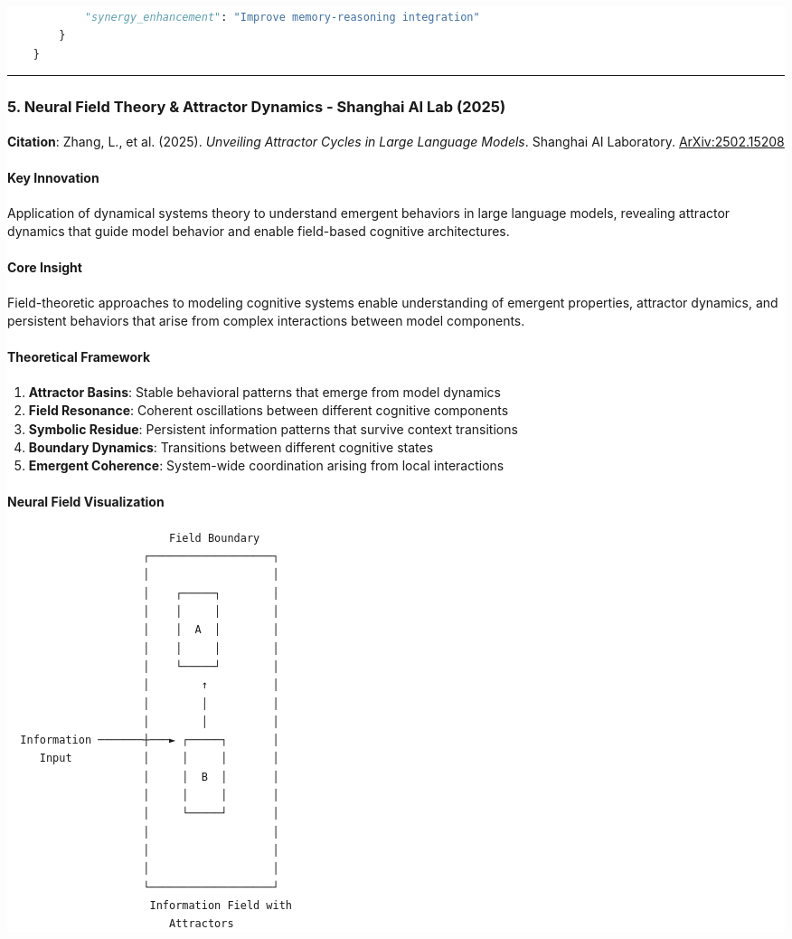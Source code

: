 ```python
            "synergy_enhancement": "Improve memory-reasoning integration"
        }
    }
```

---

### 5. Neural Field Theory & Attractor Dynamics - Shanghai AI Lab (2025)

**Citation**: Zhang, L., et al. (2025). *Unveiling Attractor Cycles in Large Language Models*. Shanghai AI Laboratory. [ArXiv:2502.15208](https://arxiv.org/pdf/2502.15208)

#### Key Innovation
Application of dynamical systems theory to understand emergent behaviors in large language models, revealing attractor dynamics that guide model behavior and enable field-based cognitive architectures.

#### Core Insight
Field-theoretic approaches to modeling cognitive systems enable understanding of emergent properties, attractor dynamics, and persistent behaviors that arise from complex interactions between model components.

#### Theoretical Framework
1. **Attractor Basins**: Stable behavioral patterns that emerge from model dynamics
2. **Field Resonance**: Coherent oscillations between different cognitive components  
3. **Symbolic Residue**: Persistent information patterns that survive context transitions
4. **Boundary Dynamics**: Transitions between different cognitive states
5. **Emergent Coherence**: System-wide coordination arising from local interactions

#### Neural Field Visualization
```
                         Field Boundary
                     ┌───────────────────┐
                     │                   │
                     │    ┌─────┐        │
                     │    │     │        │
                     │    │  A  │        │
                     │    │     │        │
                     │    └─────┘        │
                     │        ↑          │
                     │        │          │
                     │        │          │
  Information ───────┼───► ┌─────┐       │
     Input           │     │     │       │
                     │     │  B  │       │
                     │     │     │       │
                     │     └─────┘       │
                     │                   │
                     │                   │
                     │                   │
                     └───────────────────┘
                      Information Field with
                         Attractors
```
